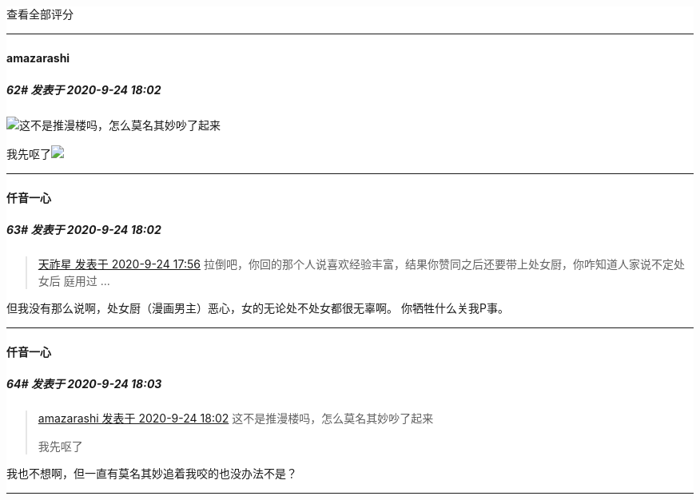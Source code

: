 

查看全部评分






-----

####  amazarashi  
##### 62#       发表于 2020-9-24 18:02



<img src="https://static.saraba1st.com/image/smiley/face2017/066.png" referrerpolicy="no-referrer">这不是推漫楼吗，怎么莫名其妙吵了起来

我先呕了<img src="https://static.saraba1st.com/image/smiley/face2017/217.gif" referrerpolicy="no-referrer">







-----

####  仟音一心  
##### 63#       发表于 2020-9-24 18:02



<blockquote><a href="httphttps://bbs.saraba1st.com/2b/forum.php?mod=redirect&amp;goto=findpost&amp;pid=48839556&amp;ptid=1961597" target="_blank">天祚星 发表于 2020-9-24 17:56</a>
拉倒吧，你回的那个人说喜欢经验丰富，结果你赞同之后还要带上处女厨，你咋知道人家说不定处女后 庭用过 ...</blockquote>
但我没有那么说啊，处女厨（漫画男主）恶心，女的无论处不处女都很无辜啊。
你牺牲什么关我P事。







-----

####  仟音一心  
##### 64#       发表于 2020-9-24 18:03



<blockquote><a href="httphttps://bbs.saraba1st.com/2b/forum.php?mod=redirect&amp;goto=findpost&amp;pid=48839623&amp;ptid=1961597" target="_blank">amazarashi 发表于 2020-9-24 18:02</a>
这不是推漫楼吗，怎么莫名其妙吵了起来

我先呕了</blockquote>
我也不想啊，但一直有莫名其妙追着我咬的也没办法不是？







-----
